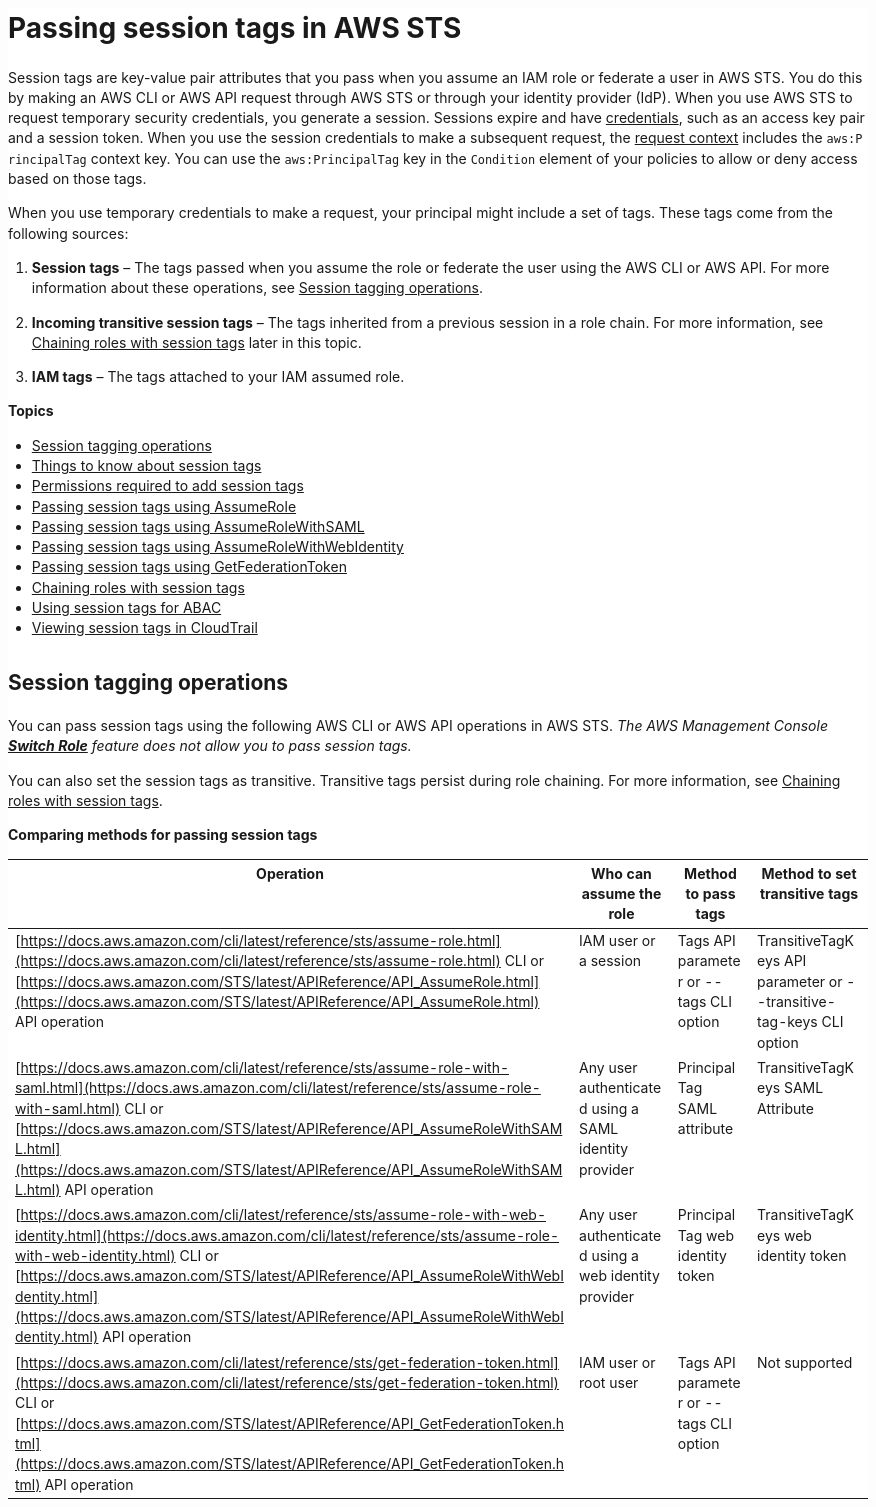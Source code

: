 # Passing session tags in AWS STS<a name="id_session-tags"></a>

Session tags are key\-value pair attributes that you pass when you assume an IAM role or federate a user in AWS STS\. You do this by making an AWS CLI or AWS API request through AWS STS or through your identity provider \(IdP\)\. When you use AWS STS to request temporary security credentials, you generate a session\. Sessions expire and have [credentials](https://docs.aws.amazon.com/STS/latest/APIReference/API_Credentials.html), such as an access key pair and a session token\. When you use the session credentials to make a subsequent request, the [request context](reference_policies_elements_condition.md#AccessPolicyLanguage_RequestContext) includes the `aws:PrincipalTag` context key\. You can use the `aws:PrincipalTag` key in the `Condition` element of your policies to allow or deny access based on those tags\.

When you use temporary credentials to make a request, your principal might include a set of tags\. These tags come from the following sources:

1. **Session tags** – The tags passed when you assume the role or federate the user using the AWS CLI or AWS API\. For more information about these operations, see [Session tagging operations](#id_session-tags_operations)\.

1. **Incoming transitive session tags** – The tags inherited from a previous session in a role chain\. For more information, see [Chaining roles with session tags](#id_session-tags_role-chaining) later in this topic\.

1. **IAM tags** – The tags attached to your IAM assumed role\.

**Topics**
+ [Session tagging operations](#id_session-tags_operations)
+ [Things to know about session tags](#id_session-tags_know)
+ [Permissions required to add session tags](#id_session-tags_permissions-required)
+ [Passing session tags using AssumeRole](#id_session-tags_adding-assume-role)
+ [Passing session tags using AssumeRoleWithSAML](#id_session-tags_adding-assume-role-saml)
+ [Passing session tags using AssumeRoleWithWebIdentity](#id_session-tags_adding-assume-role-idp)
+ [Passing session tags using GetFederationToken](#id_session-tags_adding-getfederationtoken)
+ [Chaining roles with session tags](#id_session-tags_role-chaining)
+ [Using session tags for ABAC](#id_session-tags_using-abac)
+ [Viewing session tags in CloudTrail](#id_session-tags_ctlogs)

## Session tagging operations<a name="id_session-tags_operations"></a>

You can pass session tags using the following AWS CLI or AWS API operations in AWS STS\. *The AWS Management Console **[Switch Role](id_roles_use_switch-role-console.md)** feature does not allow you to pass session tags\.*

You can also set the session tags as transitive\. Transitive tags persist during role chaining\. For more information, see [Chaining roles with session tags](#id_session-tags_role-chaining)\.


**Comparing methods for passing session tags**  

|  Operation |  **Who can assume the role**  | **Method to pass tags** |  **Method to set transitive tags**  | 
| --- | --- | --- | --- | 
| [https://docs.aws.amazon.com/cli/latest/reference/sts/assume-role.html](https://docs.aws.amazon.com/cli/latest/reference/sts/assume-role.html) CLI or [https://docs.aws.amazon.com/STS/latest/APIReference/API_AssumeRole.html](https://docs.aws.amazon.com/STS/latest/APIReference/API_AssumeRole.html) API operation | IAM user or a session | Tags API parameter or \-\-tags CLI option | TransitiveTagKeys API parameter or \-\-transitive\-tag\-keys CLI option | 
| [https://docs.aws.amazon.com/cli/latest/reference/sts/assume-role-with-saml.html](https://docs.aws.amazon.com/cli/latest/reference/sts/assume-role-with-saml.html) CLI or [https://docs.aws.amazon.com/STS/latest/APIReference/API_AssumeRoleWithSAML.html](https://docs.aws.amazon.com/STS/latest/APIReference/API_AssumeRoleWithSAML.html) API operation | Any user authenticated using a SAML identity provider | PrincipalTag SAML attribute | TransitiveTagKeys SAML Attribute | 
| [https://docs.aws.amazon.com/cli/latest/reference/sts/assume-role-with-web-identity.html](https://docs.aws.amazon.com/cli/latest/reference/sts/assume-role-with-web-identity.html) CLI or [https://docs.aws.amazon.com/STS/latest/APIReference/API_AssumeRoleWithWebIdentity.html](https://docs.aws.amazon.com/STS/latest/APIReference/API_AssumeRoleWithWebIdentity.html) API operation | Any user authenticated using a web identity provider | PrincipalTag web identity token | TransitiveTagKeys web identity token | 
| [https://docs.aws.amazon.com/cli/latest/reference/sts/get-federation-token.html](https://docs.aws.amazon.com/cli/latest/reference/sts/get-federation-token.html) CLI or [https://docs.aws.amazon.com/STS/latest/APIReference/API_GetFederationToken.html](https://docs.aws.amazon.com/STS/latest/APIReference/API_GetFederationToken.html) API operation | IAM user or root user | Tags API parameter or \-\-tags CLI option | Not supported | 
